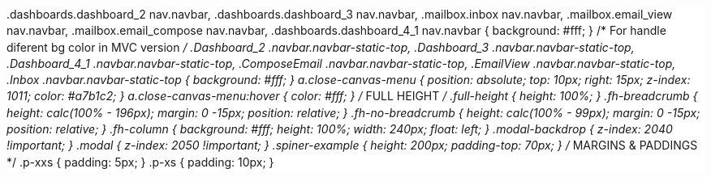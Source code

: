 .dashboards\.dashboard_2 nav.navbar,
.dashboards\.dashboard_3 nav.navbar,
.mailbox\.inbox nav.navbar,
.mailbox\.email_view nav.navbar,
.mailbox\.email_compose nav.navbar,
.dashboards\.dashboard_4_1 nav.navbar {
  background: #fff;
}
/* For handle diferent bg color in MVC version */
.Dashboard_2 .navbar.navbar-static-top,
.Dashboard_3 .navbar.navbar-static-top,
.Dashboard_4_1 .navbar.navbar-static-top,
.ComposeEmail .navbar.navbar-static-top,
.EmailView .navbar.navbar-static-top,
.Inbox .navbar.navbar-static-top {
  background: #fff;
}
a.close-canvas-menu {
  position: absolute;
  top: 10px;
  right: 15px;
  z-index: 1011;
  color: #a7b1c2;
}
a.close-canvas-menu:hover {
  color: #fff;
}
/* FULL HEIGHT */
.full-height {
  height: 100%;
}
.fh-breadcrumb {
  height: calc(100% - 196px);
  margin: 0 -15px;
  position: relative;
}
.fh-no-breadcrumb {
  height: calc(100% - 99px);
  margin: 0 -15px;
  position: relative;
}
.fh-column {
  background: #fff;
  height: 100%;
  width: 240px;
  float: left;
}
.modal-backdrop {
  z-index: 2040 !important;
}
.modal {
  z-index: 2050 !important;
}
.spiner-example {
  height: 200px;
  padding-top: 70px;
}
/* MARGINS & PADDINGS */
.p-xxs {
  padding: 5px;
}
.p-xs {
  padding: 10px;
}